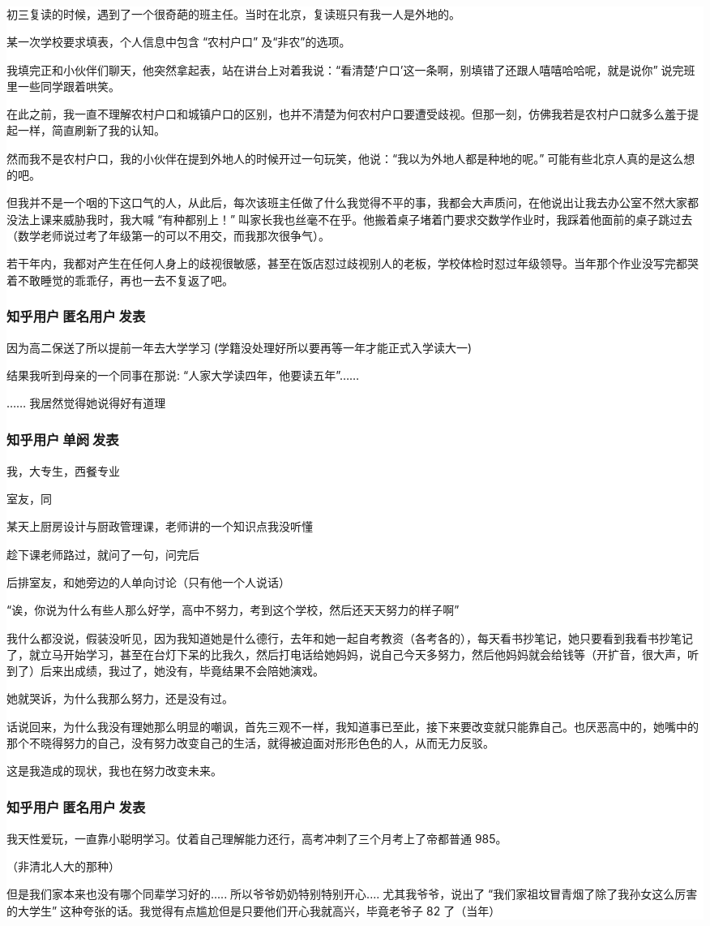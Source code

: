 初三复读的时候，遇到了一个很奇葩的班主任。当时在北京，复读班只有我一人是外地的。

某一次学校要求填表，个人信息中包含 “农村户口” 及“非农”的选项。

我填完正和小伙伴们聊天，他突然拿起表，站在讲台上对着我说：“看清楚‘户口’这一条啊，别填错了还跟人嘻嘻哈哈呢，就是说你” 说完班里一些同学跟着哄笑。

在此之前，我一直不理解农村户口和城镇户口的区别，也并不清楚为何农村户口要遭受歧视。但那一刻，仿佛我若是农村户口就多么羞于提起一样，简直刷新了我的认知。

然而我不是农村户口，我的小伙伴在提到外地人的时候开过一句玩笑，他说：“我以为外地人都是种地的呢。” 可能有些北京人真的是这么想的吧。

但我并不是一个咽的下这口气的人，从此后，每次该班主任做了什么我觉得不平的事，我都会大声质问，在他说出让我去办公室不然大家都没法上课来威胁我时，我大喊 “有种都别上！” 叫家长我也丝毫不在乎。他搬着桌子堵着门要求交数学作业时，我踩着他面前的桌子跳过去（数学老师说过考了年级第一的可以不用交，而我那次很争气）。

若干年内，我都对产生在任何人身上的歧视很敏感，甚至在饭店怼过歧视别人的老板，学校体检时怼过年级领导。当年那个作业没写完都哭着不敢睡觉的乖乖仔，再也一去不复返了吧。
    
    
    
    
### 知乎用户 匿名用户 发表
    
因为高二保送了所以提前一年去大学学习 (学籍没处理好所以要再等一年才能正式入学读大一)

结果我听到母亲的一个同事在那说: “人家大学读四年，他要读五年”……

…… 我居然觉得她说得好有道理
    
    
    
    
### 知乎用户 单阏 发表
    
我，大专生，西餐专业

室友，同

某天上厨房设计与厨政管理课，老师讲的一个知识点我没听懂

趁下课老师路过，就问了一句，问完后

后排室友，和她旁边的人单向讨论（只有他一个人说话）

“诶，你说为什么有些人那么好学，高中不努力，考到这个学校，然后还天天努力的样子啊”

我什么都没说，假装没听见，因为我知道她是什么德行，去年和她一起自考教资（各考各的），每天看书抄笔记，她只要看到我看书抄笔记了，就立马开始学习，甚至在台灯下呆的比我久，然后打电话给她妈妈，说自己今天多努力，然后他妈妈就会给钱等（开扩音，很大声，听到了）后来出成绩，我过了，她没有，毕竟结果不会陪她演戏。

她就哭诉，为什么我那么努力，还是没有过。

话说回来，为什么我没有理她那么明显的嘲讽，首先三观不一样，我知道事已至此，接下来要改变就只能靠自己。也厌恶高中的，她嘴中的那个不晓得努力的自己，没有努力改变自己的生活，就得被迫面对形形色色的人，从而无力反驳。

这是我造成的现状，我也在努力改变未来。
    
    
    
    
### 知乎用户 匿名用户 发表
    
我天性爱玩，一直靠小聪明学习。仗着自己理解能力还行，高考冲刺了三个月考上了帝都普通 985。

（非清北人大的那种）

但是我们家本来也没有哪个同辈学习好的..... 所以爷爷奶奶特别特别开心.... 尤其我爷爷，说出了 “我们家祖坟冒青烟了除了我孙女这么厉害的大学生” 这种夸张的话。我觉得有点尴尬但是只要他们开心我就高兴，毕竟老爷子 82 了（当年）
